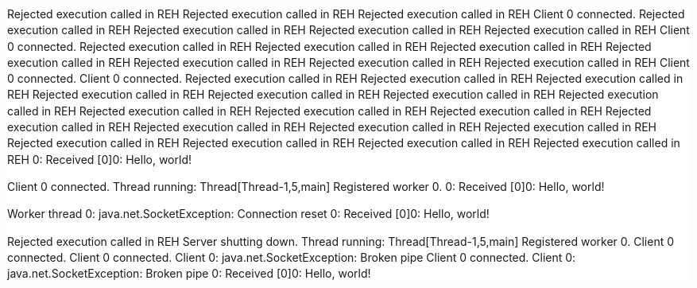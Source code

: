 Rejected execution called in REH
Rejected execution called in REH
Rejected execution called in REH
Client 0 connected.
Rejected execution called in REH
Rejected execution called in REH
Rejected execution called in REH
Rejected execution called in REH
Client 0 connected.
Rejected execution called in REH
Rejected execution called in REH
Rejected execution called in REH
Rejected execution called in REH
Rejected execution called in REH
Rejected execution called in REH
Rejected execution called in REH
Client 0 connected.
Client 0 connected.
Rejected execution called in REH
Rejected execution called in REH
Rejected execution called in REH
Rejected execution called in REH
Rejected execution called in REH
Rejected execution called in REH
Rejected execution called in REH
Rejected execution called in REH
Rejected execution called in REH
Rejected execution called in REH
Rejected execution called in REH
Rejected execution called in REH
Rejected execution called in REH
Rejected execution called in REH
Rejected execution called in REH
Rejected execution called in REH
Rejected execution called in REH
Rejected execution called in REH
0: Received [0]0: Hello, world!

Client 0 connected.
Thread running: Thread[Thread-1,5,main]
Registered worker 0.
0: Received [0]0: Hello, world!

Worker thread 0: java.net.SocketException: Connection reset
0: Received [0]0: Hello, world!

Rejected execution called in REH
Server shutting down.
Thread running: Thread[Thread-1,5,main]
Registered worker 0.
Client 0 connected.
Client 0 connected.
Client 0: java.net.SocketException: Broken pipe
Client 0 connected.
Client 0: java.net.SocketException: Broken pipe
0: Received [0]0: Hello, world!
